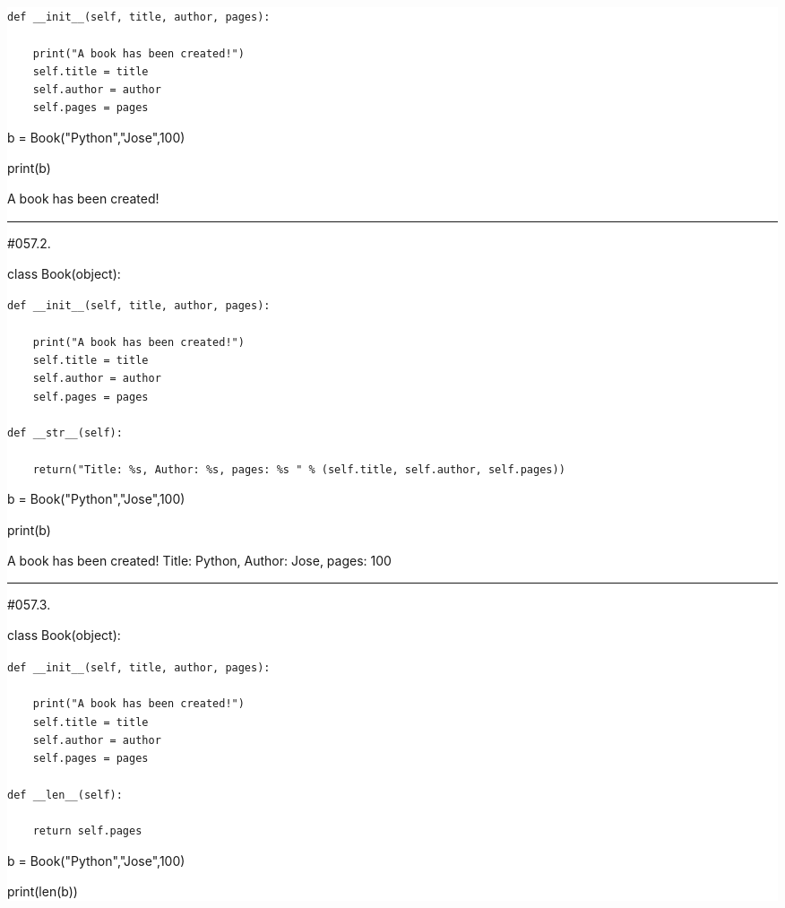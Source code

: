    def __init__(self, title, author, pages):

        print("A book has been created!")
        self.title = title
        self.author = author
        self.pages = pages

b = Book("Python","Jose",100)

print(b)

>>>
A book has been created!
>>>

----------------------------------

#057.2.

class Book(object):

    def __init__(self, title, author, pages):

        print("A book has been created!")
        self.title = title
        self.author = author
        self.pages = pages

    def __str__(self):

        return("Title: %s, Author: %s, pages: %s " % (self.title, self.author, self.pages))

b = Book("Python","Jose",100)

print(b)

>>>
A book has been created!
Title: Python, Author: Jose, pages: 100
>>>

----------------------------------

#057.3.

class Book(object):

    def __init__(self, title, author, pages):

        print("A book has been created!")
        self.title = title
        self.author = author
        self.pages = pages

    def __len__(self):

        return self.pages

b = Book("Python","Jose",100)

print(len(b))
